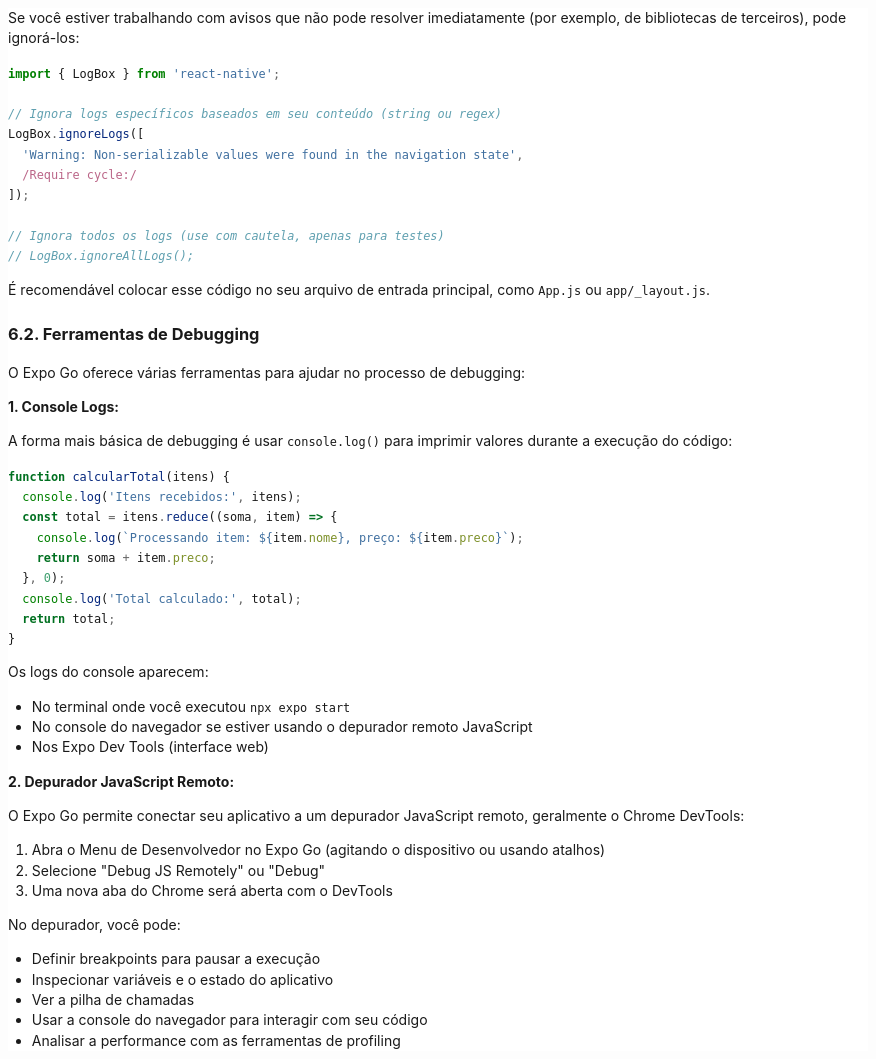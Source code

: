 Se você estiver trabalhando com avisos que não pode resolver imediatamente (por exemplo, de bibliotecas de terceiros), pode ignorá-los:

```javascript
import { LogBox } from 'react-native';

// Ignora logs específicos baseados em seu conteúdo (string ou regex)
LogBox.ignoreLogs([
  'Warning: Non-serializable values were found in the navigation state',
  /Require cycle:/
]);

// Ignora todos os logs (use com cautela, apenas para testes)
// LogBox.ignoreAllLogs();
```

É recomendável colocar esse código no seu arquivo de entrada principal, como `App.js` ou `app/_layout.js`.

### 6.2. Ferramentas de Debugging

O Expo Go oferece várias ferramentas para ajudar no processo de debugging:

**1. Console Logs:**

A forma mais básica de debugging é usar `console.log()` para imprimir valores durante a execução do código:

```javascript
function calcularTotal(itens) {
  console.log('Itens recebidos:', itens);
  const total = itens.reduce((soma, item) => {
    console.log(`Processando item: ${item.nome}, preço: ${item.preco}`);
    return soma + item.preco;
  }, 0);
  console.log('Total calculado:', total);
  return total;
}
```

Os logs do console aparecem:
* No terminal onde você executou `npx expo start`
* No console do navegador se estiver usando o depurador remoto JavaScript
* Nos Expo Dev Tools (interface web)

**2. Depurador JavaScript Remoto:**

O Expo Go permite conectar seu aplicativo a um depurador JavaScript remoto, geralmente o Chrome DevTools:

1. Abra o Menu de Desenvolvedor no Expo Go (agitando o dispositivo ou usando atalhos)
2. Selecione "Debug JS Remotely" ou "Debug"
3. Uma nova aba do Chrome será aberta com o DevTools

No depurador, você pode:
* Definir breakpoints para pausar a execução
* Inspecionar variáveis e o estado do aplicativo
* Ver a pilha de chamadas
* Usar a console do navegador para interagir com seu código
* Analisar a performance com as ferramentas de profiling
